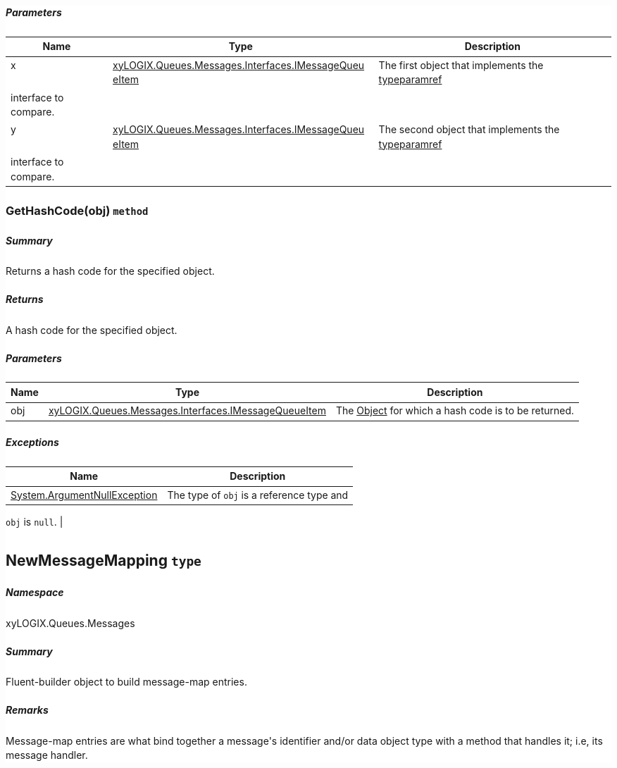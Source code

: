 ##### Parameters

| Name | Type | Description |
| ---- | ---- | ----------- |
| x | [xyLOGIX.Queues.Messages.Interfaces.IMessageQueueItem](#T-xyLOGIX-Queues-Messages-Interfaces-IMessageQueueItem 'xyLOGIX.Queues.Messages.Interfaces.IMessageQueueItem') | The first object that implements the [typeparamref](#T-typeparamref 'typeparamref')
interface to compare. |
| y | [xyLOGIX.Queues.Messages.Interfaces.IMessageQueueItem](#T-xyLOGIX-Queues-Messages-Interfaces-IMessageQueueItem 'xyLOGIX.Queues.Messages.Interfaces.IMessageQueueItem') | The second object that implements the [typeparamref](#T-typeparamref 'typeparamref')
interface to compare. |

<a name='M-xyLOGIX-Queues-Messages-MessageQueueItemWithNoDataTypeComparer-GetHashCode-xyLOGIX-Queues-Messages-Interfaces-IMessageQueueItem-'></a>
### GetHashCode(obj) `method`

##### Summary

Returns a hash code for the specified object.

##### Returns

A hash code for the specified object.

##### Parameters

| Name | Type | Description |
| ---- | ---- | ----------- |
| obj | [xyLOGIX.Queues.Messages.Interfaces.IMessageQueueItem](#T-xyLOGIX-Queues-Messages-Interfaces-IMessageQueueItem 'xyLOGIX.Queues.Messages.Interfaces.IMessageQueueItem') | The [Object](http://msdn.microsoft.com/query/dev14.query?appId=Dev14IDEF1&l=EN-US&k=k:System.Object 'System.Object') for which a hash code is to be returned. |

##### Exceptions

| Name | Description |
| ---- | ----------- |
| [System.ArgumentNullException](http://msdn.microsoft.com/query/dev14.query?appId=Dev14IDEF1&l=EN-US&k=k:System.ArgumentNullException 'System.ArgumentNullException') | The type of `obj` is a reference type and
`obj`
is `null`. |

<a name='T-xyLOGIX-Queues-Messages-NewMessageMapping'></a>
## NewMessageMapping `type`

##### Namespace

xyLOGIX.Queues.Messages

##### Summary

Fluent-builder object to build message-map entries.

##### Remarks

Message-map entries are what bind together a message's identifier and/or
data object type with a method that handles it; i.e, its message handler.



